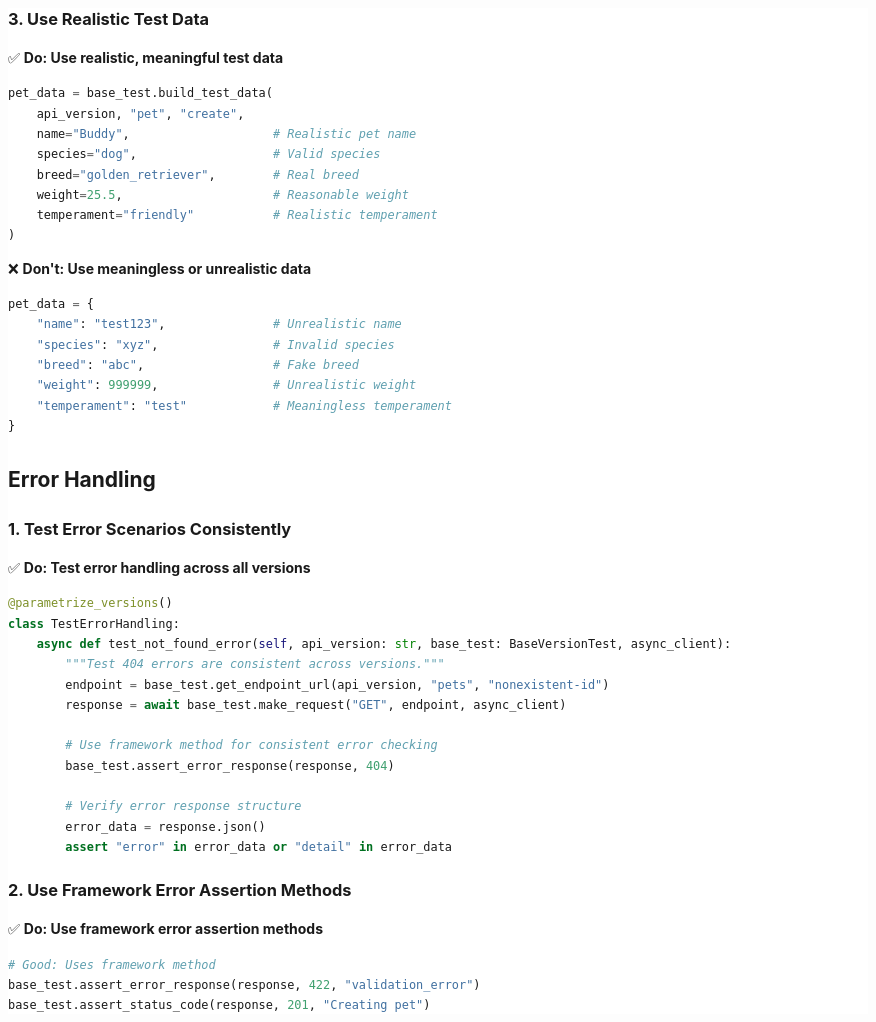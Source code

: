 ### 3. Use Realistic Test Data

✅ **Do: Use realistic, meaningful test data**
```python
pet_data = base_test.build_test_data(
    api_version, "pet", "create",
    name="Buddy",                    # Realistic pet name
    species="dog",                   # Valid species
    breed="golden_retriever",        # Real breed
    weight=25.5,                     # Reasonable weight
    temperament="friendly"           # Realistic temperament
)
```

❌ **Don't: Use meaningless or unrealistic data**
```python
pet_data = {
    "name": "test123",               # Unrealistic name
    "species": "xyz",                # Invalid species
    "breed": "abc",                  # Fake breed
    "weight": 999999,                # Unrealistic weight
    "temperament": "test"            # Meaningless temperament
}
```

## Error Handling

### 1. Test Error Scenarios Consistently

✅ **Do: Test error handling across all versions**
```python
@parametrize_versions()
class TestErrorHandling:
    async def test_not_found_error(self, api_version: str, base_test: BaseVersionTest, async_client):
        """Test 404 errors are consistent across versions."""
        endpoint = base_test.get_endpoint_url(api_version, "pets", "nonexistent-id")
        response = await base_test.make_request("GET", endpoint, async_client)
        
        # Use framework method for consistent error checking
        base_test.assert_error_response(response, 404)
        
        # Verify error response structure
        error_data = response.json()
        assert "error" in error_data or "detail" in error_data
```

### 2. Use Framework Error Assertion Methods

✅ **Do: Use framework error assertion methods**
```python
# Good: Uses framework method
base_test.assert_error_response(response, 422, "validation_error")
base_test.assert_status_code(response, 201, "Creating pet")
```

